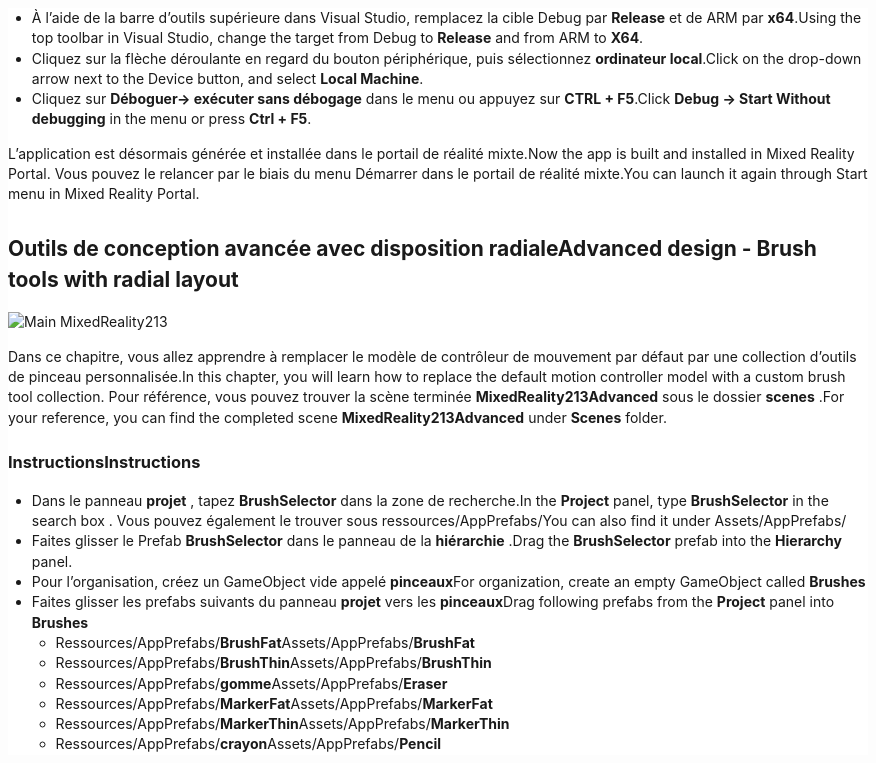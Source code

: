* <span data-ttu-id="00f6b-376">À l’aide de la barre d’outils supérieure dans Visual Studio, remplacez la cible Debug par **Release** et de ARM par **x64**.</span><span class="sxs-lookup"><span data-stu-id="00f6b-376">Using the top toolbar in Visual Studio, change the target from Debug to **Release** and from ARM to **X64**.</span></span>
* <span data-ttu-id="00f6b-377">Cliquez sur la flèche déroulante en regard du bouton périphérique, puis sélectionnez **ordinateur local**.</span><span class="sxs-lookup"><span data-stu-id="00f6b-377">Click on the drop-down arrow next to the Device button, and select **Local Machine**.</span></span>
* <span data-ttu-id="00f6b-378">Cliquez sur **Déboguer-> exécuter sans débogage** dans le menu ou appuyez sur **CTRL + F5**.</span><span class="sxs-lookup"><span data-stu-id="00f6b-378">Click **Debug -> Start Without debugging** in the menu or press **Ctrl + F5**.</span></span>

<span data-ttu-id="00f6b-379">L’application est désormais générée et installée dans le portail de réalité mixte.</span><span class="sxs-lookup"><span data-stu-id="00f6b-379">Now the app is built and installed in Mixed Reality Portal.</span></span> <span data-ttu-id="00f6b-380">Vous pouvez le relancer par le biais du menu Démarrer dans le portail de réalité mixte.</span><span class="sxs-lookup"><span data-stu-id="00f6b-380">You can launch it again through Start menu in Mixed Reality Portal.</span></span>

## <a name="advanced-design---brush-tools-with-radial-layout"></a><span data-ttu-id="00f6b-381">Outils de conception avancée avec disposition radiale</span><span class="sxs-lookup"><span data-stu-id="00f6b-381">Advanced design - Brush tools with radial layout</span></span>

![Main MixedReality213](images/mr213-main-600px.jpg)

<span data-ttu-id="00f6b-383">Dans ce chapitre, vous allez apprendre à remplacer le modèle de contrôleur de mouvement par défaut par une collection d’outils de pinceau personnalisée.</span><span class="sxs-lookup"><span data-stu-id="00f6b-383">In this chapter, you will learn how to replace the default motion controller model with a custom brush tool collection.</span></span> <span data-ttu-id="00f6b-384">Pour référence, vous pouvez trouver la scène terminée **MixedReality213Advanced** sous le dossier **scenes** .</span><span class="sxs-lookup"><span data-stu-id="00f6b-384">For your reference, you can find the completed scene **MixedReality213Advanced** under **Scenes** folder.</span></span>

### <a name="instructions"></a><span data-ttu-id="00f6b-385">Instructions</span><span class="sxs-lookup"><span data-stu-id="00f6b-385">Instructions</span></span>

* <span data-ttu-id="00f6b-386">Dans le panneau **projet** , tapez **BrushSelector** dans la zone de recherche.</span><span class="sxs-lookup"><span data-stu-id="00f6b-386">In the **Project** panel, type **BrushSelector** in the search box .</span></span> <span data-ttu-id="00f6b-387">Vous pouvez également le trouver sous ressources/AppPrefabs/</span><span class="sxs-lookup"><span data-stu-id="00f6b-387">You can also find it under Assets/AppPrefabs/</span></span>
* <span data-ttu-id="00f6b-388">Faites glisser le Prefab **BrushSelector** dans le panneau de la **hiérarchie** .</span><span class="sxs-lookup"><span data-stu-id="00f6b-388">Drag the **BrushSelector** prefab into the **Hierarchy** panel.</span></span>
* <span data-ttu-id="00f6b-389">Pour l’organisation, créez un GameObject vide appelé **pinceaux**</span><span class="sxs-lookup"><span data-stu-id="00f6b-389">For organization, create an empty GameObject called **Brushes**</span></span>
* <span data-ttu-id="00f6b-390">Faites glisser les prefabs suivants du panneau **projet** vers les **pinceaux**</span><span class="sxs-lookup"><span data-stu-id="00f6b-390">Drag following prefabs from the **Project** panel into **Brushes**</span></span>
    * <span data-ttu-id="00f6b-391">Ressources/AppPrefabs/**BrushFat**</span><span class="sxs-lookup"><span data-stu-id="00f6b-391">Assets/AppPrefabs/**BrushFat**</span></span>
    * <span data-ttu-id="00f6b-392">Ressources/AppPrefabs/**BrushThin**</span><span class="sxs-lookup"><span data-stu-id="00f6b-392">Assets/AppPrefabs/**BrushThin**</span></span>
    * <span data-ttu-id="00f6b-393">Ressources/AppPrefabs/**gomme**</span><span class="sxs-lookup"><span data-stu-id="00f6b-393">Assets/AppPrefabs/**Eraser**</span></span>
    * <span data-ttu-id="00f6b-394">Ressources/AppPrefabs/**MarkerFat**</span><span class="sxs-lookup"><span data-stu-id="00f6b-394">Assets/AppPrefabs/**MarkerFat**</span></span>
    * <span data-ttu-id="00f6b-395">Ressources/AppPrefabs/**MarkerThin**</span><span class="sxs-lookup"><span data-stu-id="00f6b-395">Assets/AppPrefabs/**MarkerThin**</span></span>
    * <span data-ttu-id="00f6b-396">Ressources/AppPrefabs/**crayon**</span><span class="sxs-lookup"><span data-stu-id="00f6b-396">Assets/AppPrefabs/**Pencil**</span></span>